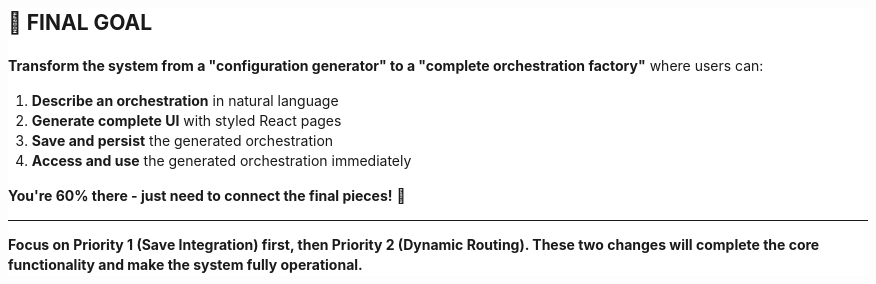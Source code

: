 ## 🎯 **FINAL GOAL**

**Transform the system from a "configuration generator" to a "complete orchestration factory"** where users can:

1. **Describe an orchestration** in natural language
2. **Generate complete UI** with styled React pages
3. **Save and persist** the generated orchestration
4. **Access and use** the generated orchestration immediately

**You're 60% there - just need to connect the final pieces!** 🚀

---

**Focus on Priority 1 (Save Integration) first, then Priority 2 (Dynamic Routing). These two changes will complete the core functionality and make the system fully operational.**
